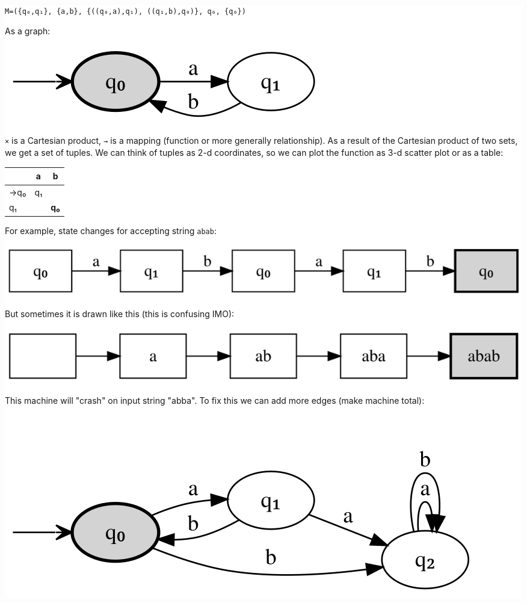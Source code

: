 ```
M=({q₀,q₁}, {a,b}, {((q₀,a),q₁), ((q₁,b),q₀)}, q₀, {q₀})
```

As a graph:

![](./0.svg)



`×` is a Cartesian product, `→` is a mapping (function or more generally relationship). As a result of the Cartesian product of two sets, we get a set of tuples. We can think of tuples as 2-d coordinates, so we can plot the function as 3-d scatter plot or as a table:

|     | a   | b      |
| --- | --- | ------ |
| →q₀ | q₁  |        |
| q₁  |     | **q₀** |

For example, state changes for accepting string `abab`:

![](./1.svg)

But sometimes it is drawn like this (this is confusing IMO):

![](./2.svg)

This machine will "crash" on input string "abba". To fix this we can add more edges (make machine total):

![](./3.svg)
